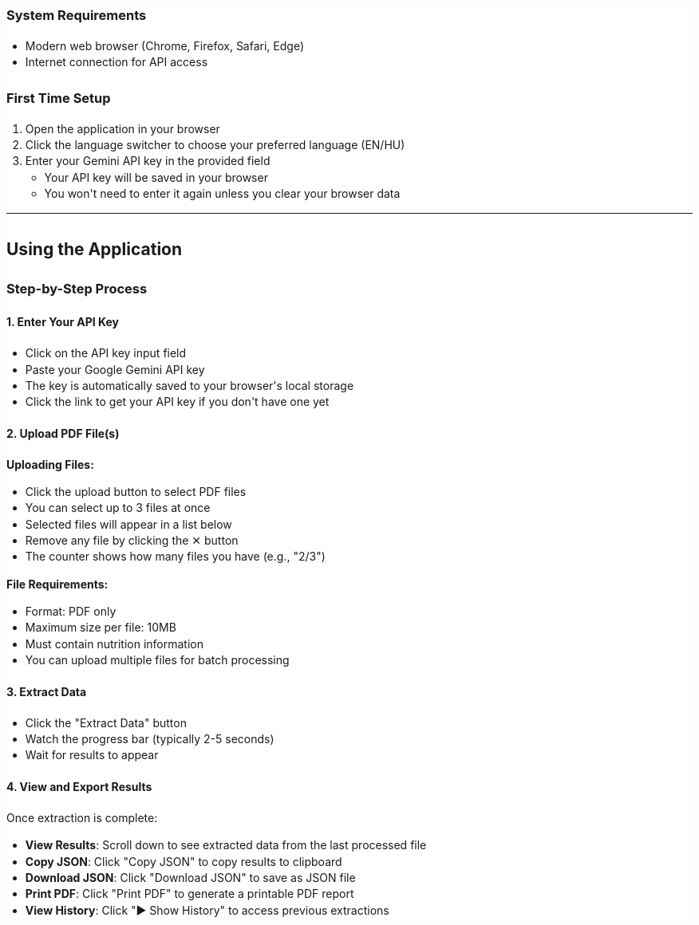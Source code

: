 ### System Requirements

- Modern web browser (Chrome, Firefox, Safari, Edge)
- Internet connection for API access

### First Time Setup

1. Open the application in your browser
2. Click the language switcher to choose your preferred language (EN/HU)
3. Enter your Gemini API key in the provided field
   - Your API key will be saved in your browser
   - You won't need to enter it again unless you clear your browser data

---

## Using the Application

### Step-by-Step Process

#### 1. Enter Your API Key

- Click on the API key input field
- Paste your Google Gemini API key
- The key is automatically saved to your browser's local storage
- Click the link to get your API key if you don't have one yet

#### 2. Upload PDF File(s)

**Uploading Files:**
- Click the upload button to select PDF files
- You can select up to 3 files at once
- Selected files will appear in a list below
- Remove any file by clicking the ✕ button
- The counter shows how many files you have (e.g., "2/3")

**File Requirements:**
- Format: PDF only
- Maximum size per file: 10MB
- Must contain nutrition information
- You can upload multiple files for batch processing

#### 3. Extract Data

- Click the "Extract Data" button
- Watch the progress bar (typically 2-5 seconds)
- Wait for results to appear

#### 4. View and Export Results

Once extraction is complete:

- **View Results**: Scroll down to see extracted data from the last processed file
- **Copy JSON**: Click "Copy JSON" to copy results to clipboard
- **Download JSON**: Click "Download JSON" to save as JSON file
- **Print PDF**: Click "Print PDF" to generate a printable PDF report
- **View History**: Click "▶ Show History" to access previous extractions
